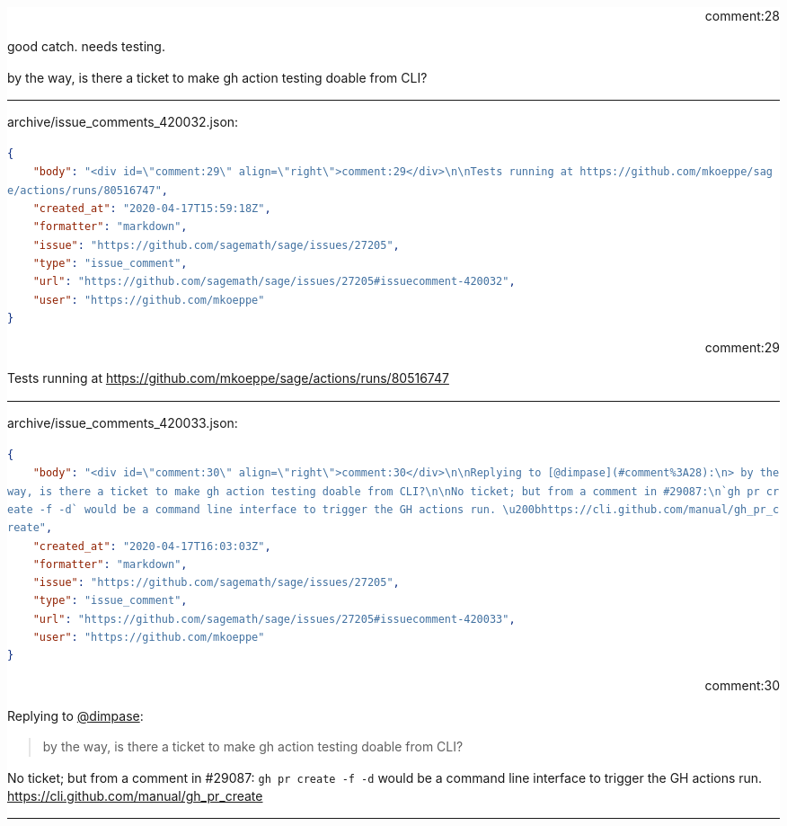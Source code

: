 <div id="comment:28" align="right">comment:28</div>

good catch. needs testing.

by the way, is there a ticket to make gh action testing doable from CLI?



---

archive/issue_comments_420032.json:
```json
{
    "body": "<div id=\"comment:29\" align=\"right\">comment:29</div>\n\nTests running at https://github.com/mkoeppe/sage/actions/runs/80516747",
    "created_at": "2020-04-17T15:59:18Z",
    "formatter": "markdown",
    "issue": "https://github.com/sagemath/sage/issues/27205",
    "type": "issue_comment",
    "url": "https://github.com/sagemath/sage/issues/27205#issuecomment-420032",
    "user": "https://github.com/mkoeppe"
}
```

<div id="comment:29" align="right">comment:29</div>

Tests running at https://github.com/mkoeppe/sage/actions/runs/80516747



---

archive/issue_comments_420033.json:
```json
{
    "body": "<div id=\"comment:30\" align=\"right\">comment:30</div>\n\nReplying to [@dimpase](#comment%3A28):\n> by the way, is there a ticket to make gh action testing doable from CLI?\n\nNo ticket; but from a comment in #29087:\n`gh pr create -f -d` would be a command line interface to trigger the GH actions run. \u200bhttps://cli.github.com/manual/gh_pr_create",
    "created_at": "2020-04-17T16:03:03Z",
    "formatter": "markdown",
    "issue": "https://github.com/sagemath/sage/issues/27205",
    "type": "issue_comment",
    "url": "https://github.com/sagemath/sage/issues/27205#issuecomment-420033",
    "user": "https://github.com/mkoeppe"
}
```

<div id="comment:30" align="right">comment:30</div>

Replying to [@dimpase](#comment%3A28):
> by the way, is there a ticket to make gh action testing doable from CLI?

No ticket; but from a comment in #29087:
`gh pr create -f -d` would be a command line interface to trigger the GH actions run. ​https://cli.github.com/manual/gh_pr_create



---
